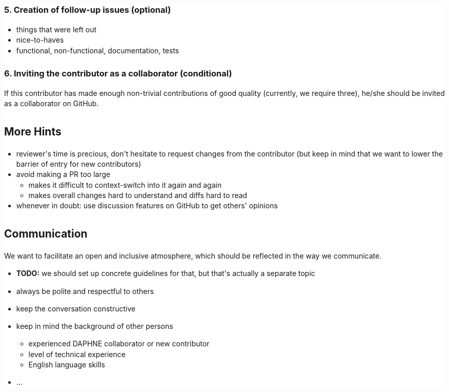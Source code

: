 ### 5. Creation of follow-up issues (optional)

- things that were left out
- nice-to-haves
- functional, non-functional, documentation, tests

### 6. Inviting the contributor as a collaborator (conditional)

If this contributor has made enough non-trivial contributions of good quality (currently, we require three), he/she should be invited as a collaborator on GitHub.


## More Hints

- reviewer's time is precious, don't hesitate to request changes from the contributor (but keep in mind that we want to lower the barrier of entry for new contributors)
- avoid making a PR too large
  - makes it difficult to context-switch into it again and again
  - makes overall changes hard to understand and diffs hard to read
- whenever in doubt: use discussion features on GitHub to get others' opinions


## Communication

We want to facilitate an open and inclusive atmosphere, which should be reflected in the way we communicate.

- **TODO:** we should set up concrete guidelines for that, but that's actually a separate topic

- always be polite and respectful to others
- keep the conversation constructive
- keep in mind the background of other persons
  - experienced DAPHNE collaborator or new contributor
  - level of technical experience
  - English language skills
- ...
